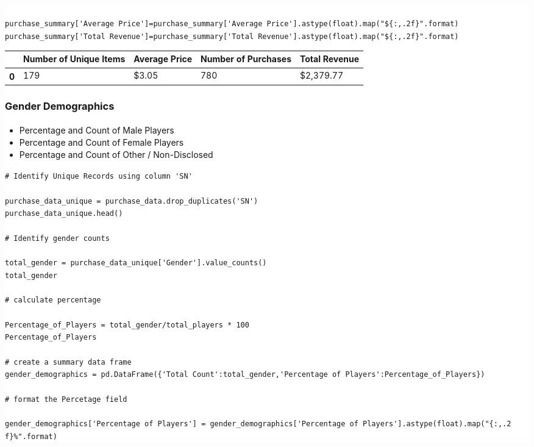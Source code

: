 ```

purchase_summary['Average Price']=purchase_summary['Average Price'].astype(float).map("${:,.2f}".format)
purchase_summary['Total Revenue']=purchase_summary['Total Revenue'].astype(float).map("${:,.2f}".format)

```

<table id="T_8eab2a8a_9c53_11e8_bca9_d49a20d1630f" > 
<thead>    <tr> 
        <th class="blank level0" ></th> 
        <th class="col_heading level0 col0" >Number of Unique Items</th> 
        <th class="col_heading level0 col1" >Average Price</th> 
        <th class="col_heading level0 col2" >Number of Purchases</th> 
        <th class="col_heading level0 col3" >Total Revenue</th> 
    </tr></thead> 
<tbody>    <tr> 
        <th id="T_8eab2a8a_9c53_11e8_bca9_d49a20d1630flevel0_row0" class="row_heading level0 row0" >0</th> 
        <td id="T_8eab2a8a_9c53_11e8_bca9_d49a20d1630frow0_col0" class="data row0 col0" >179</td> 
        <td id="T_8eab2a8a_9c53_11e8_bca9_d49a20d1630frow0_col1" class="data row0 col1" >$3.05</td> 
        <td id="T_8eab2a8a_9c53_11e8_bca9_d49a20d1630frow0_col2" class="data row0 col2" >780</td> 
        <td id="T_8eab2a8a_9c53_11e8_bca9_d49a20d1630frow0_col3" class="data row0 col3" >$2,379.77</td> 
    </tr></tbody> 
</table> 


### Gender Demographics

* Percentage and Count of Male Players
* Percentage and Count of Female Players
* Percentage and Count of Other / Non-Disclosed

```
# Identify Unique Records using column 'SN'

purchase_data_unique = purchase_data.drop_duplicates('SN')
purchase_data_unique.head()

# Identify gender counts

total_gender = purchase_data_unique['Gender'].value_counts()
total_gender

# calculate percentage

Percentage_of_Players = total_gender/total_players * 100
Percentage_of_Players

# create a summary data frame
gender_demographics = pd.DataFrame({'Total Count':total_gender,'Percentage of Players':Percentage_of_Players})

# format the Percetage field

gender_demographics['Percentage of Players'] = gender_demographics['Percentage of Players'].astype(float).map("{:,.2f}%".format)

```
